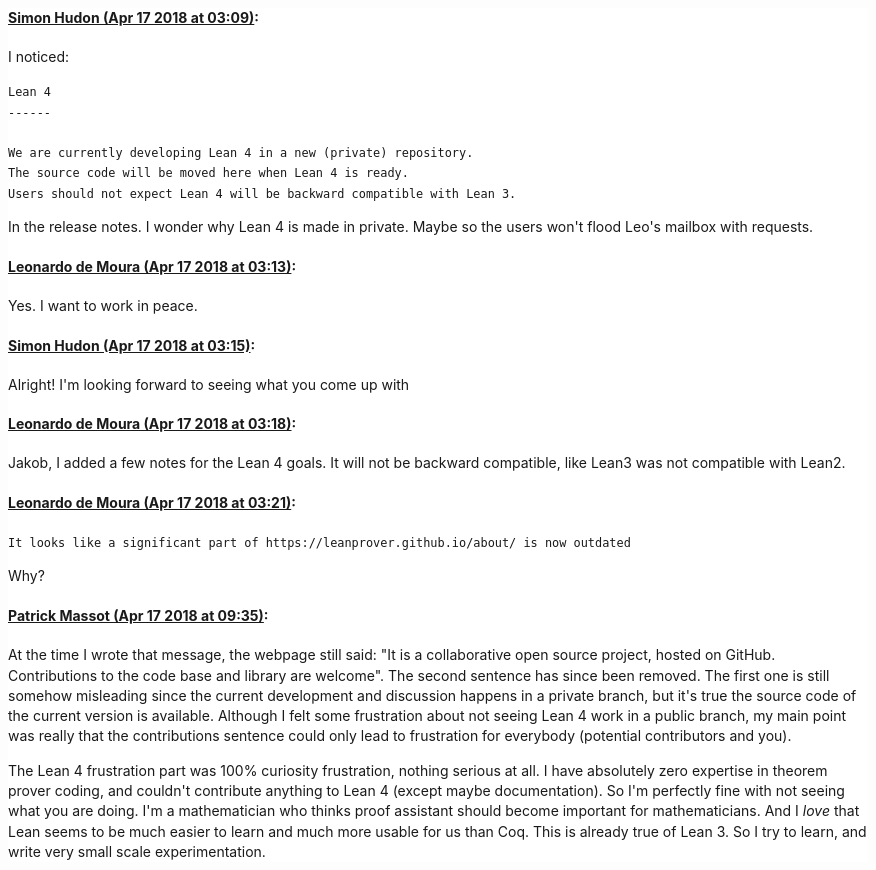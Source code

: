 #### [Simon Hudon (Apr 17 2018 at 03:09)](https://leanprover.zulipchat.com/#narrow/stream/113488-general/topic/Lean%203.4/near/125175036):
I noticed:

```
Lean 4
------

We are currently developing Lean 4 in a new (private) repository.
The source code will be moved here when Lean 4 is ready.
Users should not expect Lean 4 will be backward compatible with Lean 3.
```

In the release notes. I wonder why Lean 4 is made in private. Maybe so the users won't flood Leo's mailbox with requests.

#### [Leonardo de Moura (Apr 17 2018 at 03:13)](https://leanprover.zulipchat.com/#narrow/stream/113488-general/topic/Lean%203.4/near/125175145):
Yes. I want to work in peace.

#### [Simon Hudon (Apr 17 2018 at 03:15)](https://leanprover.zulipchat.com/#narrow/stream/113488-general/topic/Lean%203.4/near/125175204):
Alright! I'm looking forward to seeing what you come up with

#### [Leonardo de Moura (Apr 17 2018 at 03:18)](https://leanprover.zulipchat.com/#narrow/stream/113488-general/topic/Lean%203.4/near/125175300):
Jakob, I added a few notes for the Lean 4 goals. It will not be backward compatible, like Lean3 was not compatible with Lean2.

#### [Leonardo de Moura (Apr 17 2018 at 03:21)](https://leanprover.zulipchat.com/#narrow/stream/113488-general/topic/Lean%203.4/near/125175372):
```quote
It looks like a significant part of https://leanprover.github.io/about/ is now outdated
```
Why?

#### [Patrick Massot (Apr 17 2018 at 09:35)](https://leanprover.zulipchat.com/#narrow/stream/113488-general/topic/Lean%203.4/near/125186241):
At the time I wrote that message, the webpage still said: "It is a collaborative open source project, hosted on GitHub. Contributions to the
code base and library are welcome". The second sentence has since been removed. The first one is still somehow misleading since the current development and discussion happens in a private branch, but it's true the source code of the current version is available. Although I felt some frustration about not seeing Lean 4 work in a public branch, my main point was really that the contributions sentence could only lead to frustration for everybody (potential contributors and you). 

The Lean 4 frustration part was 100% curiosity frustration, nothing serious at all. I have absolutely zero expertise in theorem prover coding, and couldn't contribute anything to Lean 4 (except maybe documentation). So I'm perfectly fine with not seeing what you are doing. I'm a mathematician who thinks proof assistant should become important for mathematicians. And I *love* that Lean seems to be much easier to learn and much more usable for us than Coq. This is already true of Lean 3. So I try to learn, and write very small scale experimentation. 
